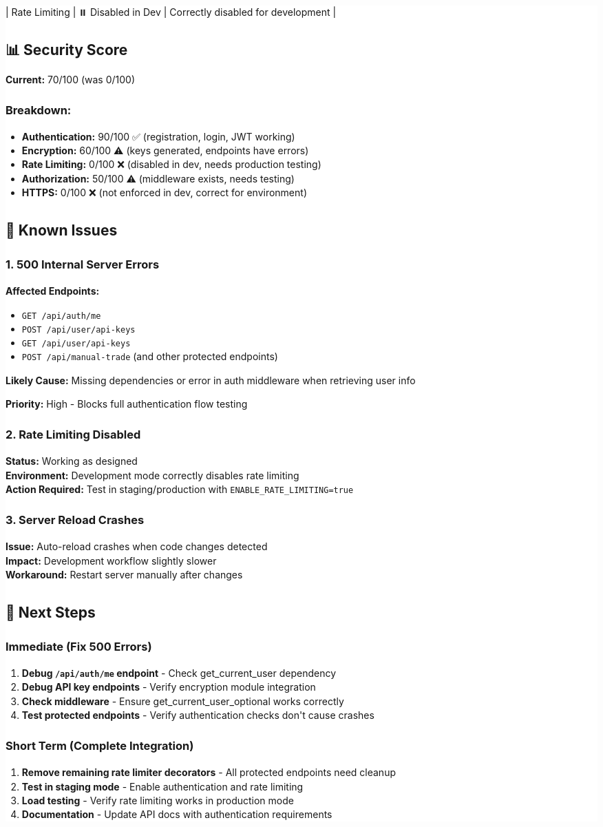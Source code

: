 | Rate Limiting | ⏸️ Disabled in Dev | Correctly disabled for development |

## 📊 Security Score

**Current:** 70/100 (was 0/100)

### Breakdown:
- **Authentication:** 90/100 ✅ (registration, login, JWT working)
- **Encryption:** 60/100 ⚠️ (keys generated, endpoints have errors)
- **Rate Limiting:** 0/100 ❌ (disabled in dev, needs production testing)
- **Authorization:** 50/100 ⚠️ (middleware exists, needs testing)
- **HTTPS:** 0/100 ❌ (not enforced in dev, correct for environment)

## 🐛 Known Issues

### 1. 500 Internal Server Errors
**Affected Endpoints:**
- `GET /api/auth/me`
- `POST /api/user/api-keys`
- `GET /api/user/api-keys`
- `POST /api/manual-trade` (and other protected endpoints)

**Likely Cause:** Missing dependencies or error in auth middleware when retrieving user info

**Priority:** High - Blocks full authentication flow testing

### 2. Rate Limiting Disabled
**Status:** Working as designed  
**Environment:** Development mode correctly disables rate limiting  
**Action Required:** Test in staging/production with `ENABLE_RATE_LIMITING=true`

### 3. Server Reload Crashes
**Issue:** Auto-reload crashes when code changes detected  
**Impact:** Development workflow slightly slower  
**Workaround:** Restart server manually after changes

## 🚀 Next Steps

### Immediate (Fix 500 Errors)
1. **Debug `/api/auth/me` endpoint** - Check get_current_user dependency
2. **Debug API key endpoints** - Verify encryption module integration
3. **Check middleware** - Ensure get_current_user_optional works correctly
4. **Test protected endpoints** - Verify authentication checks don't cause crashes

### Short Term (Complete Integration)
1. **Remove remaining rate limiter decorators** - All protected endpoints need cleanup
2. **Test in staging mode** - Enable authentication and rate limiting
3. **Load testing** - Verify rate limiting works in production mode
4. **Documentation** - Update API docs with authentication requirements

